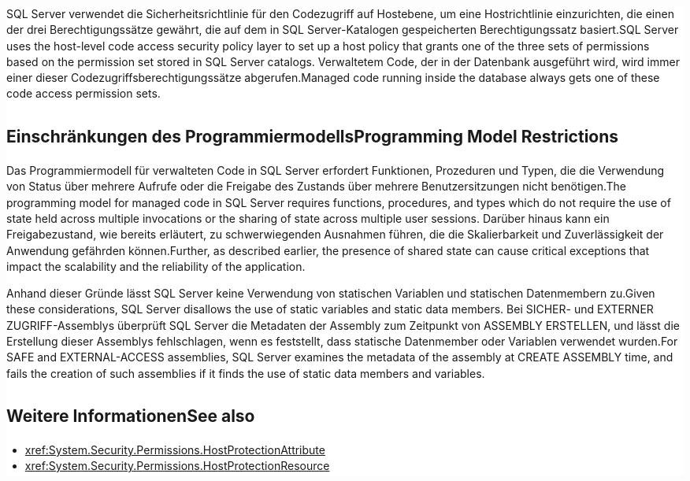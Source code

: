  <span data-ttu-id="788fb-344">SQL Server verwendet die Sicherheitsrichtlinie für den Codezugriff auf Hostebene, um eine Hostrichtlinie einzurichten, die einen der drei Berechtigungssätze gewährt, die auf dem in SQL Server-Katalogen gespeicherten Berechtigungssatz basiert.</span><span class="sxs-lookup"><span data-stu-id="788fb-344">SQL Server uses the host-level code access security policy layer to set up a host policy that grants one of the three sets of permissions based on the permission set stored in SQL Server catalogs.</span></span> <span data-ttu-id="788fb-345">Verwaltetem Code, der in der Datenbank ausgeführt wird, wird immer einer dieser Codezugriffsberechtigungssätze abgerufen.</span><span class="sxs-lookup"><span data-stu-id="788fb-345">Managed code running inside the database always gets one of these code access permission sets.</span></span>  
  
## <a name="programming-model-restrictions"></a><span data-ttu-id="788fb-346">Einschränkungen des Programmiermodells</span><span class="sxs-lookup"><span data-stu-id="788fb-346">Programming Model Restrictions</span></span>  

 <span data-ttu-id="788fb-347">Das Programmiermodell für verwalteten Code in SQL Server erfordert Funktionen, Prozeduren und Typen, die die Verwendung von Status über mehrere Aufrufe oder die Freigabe des Zustands über mehrere Benutzersitzungen nicht benötigen.</span><span class="sxs-lookup"><span data-stu-id="788fb-347">The programming model for managed code in SQL Server requires functions, procedures, and types which do not require the use of state held across multiple invocations or the sharing of state across multiple user sessions.</span></span> <span data-ttu-id="788fb-348">Darüber hinaus kann ein Freigabezustand, wie bereits erläutert, zu schwerwiegenden Ausnahmen führen, die die Skalierbarkeit und Zuverlässigkeit der Anwendung gefährden können.</span><span class="sxs-lookup"><span data-stu-id="788fb-348">Further, as described earlier, the presence of shared state can cause critical exceptions that impact the scalability and the reliability of the application.</span></span>  
  
 <span data-ttu-id="788fb-349">Anhand dieser Gründe lässt SQL Server keine Verwendung von statischen Variablen und statischen Datenmembern zu.</span><span class="sxs-lookup"><span data-stu-id="788fb-349">Given these considerations, SQL Server disallows the use of static variables and static data members.</span></span> <span data-ttu-id="788fb-350">Bei SICHER- und EXTERNER ZUGRIFF-Assemblys überprüft SQL Server die Metadaten der Assembly zum Zeitpunkt von ASSEMBLY ERSTELLEN, und lässt die Erstellung dieser Assemblys fehlschlagen, wenn es feststellt, dass statische Datenmember oder Variablen verwendet wurden.</span><span class="sxs-lookup"><span data-stu-id="788fb-350">For SAFE and EXTERNAL-ACCESS assemblies, SQL Server examines the metadata of the assembly at CREATE ASSEMBLY time, and fails the creation of such assemblies if it finds the use of static data members and variables.</span></span>  
  
## <a name="see-also"></a><span data-ttu-id="788fb-351">Weitere Informationen</span><span class="sxs-lookup"><span data-stu-id="788fb-351">See also</span></span>

- <xref:System.Security.Permissions.HostProtectionAttribute>
- <xref:System.Security.Permissions.HostProtectionResource>
